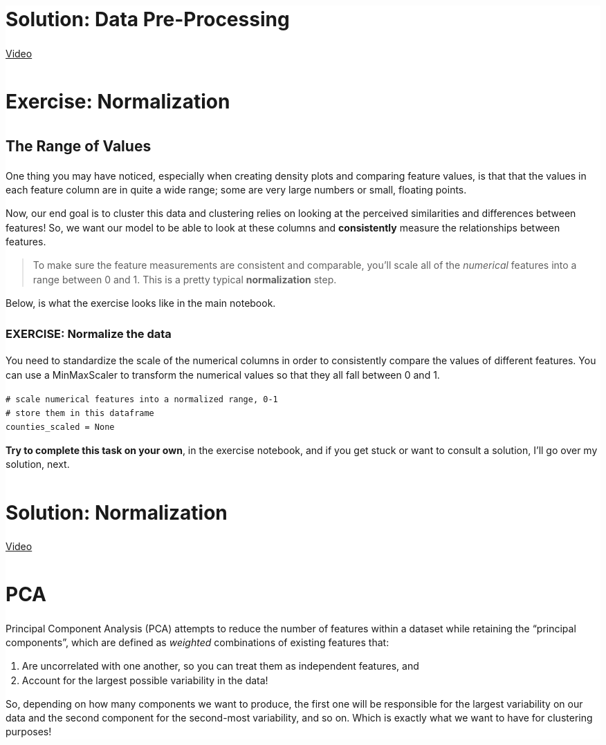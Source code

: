 # Solution: Data Pre-Processing
[Video](https://youtu.be/YlG9T17KcbU)

# Exercise: Normalization
## The Range of Values

One thing you may have noticed, especially when creating density plots and comparing feature values, is that that the values in each feature column are in quite a wide range; some are very large numbers or small, floating points.

Now, our end goal is to cluster this data and clustering relies on looking at the perceived similarities and differences between features! So, we want our model to be able to look at these columns and **consistently** measure the relationships between features.

> To make sure the feature measurements are consistent and comparable, you’ll scale all of the _numerical_ features into a range between 0 and 1. This is a pretty typical **normalization** step.

Below, is what the exercise looks like in the main notebook.

### EXERCISE: Normalize the data

You need to standardize the scale of the numerical columns in order to consistently compare the values of different features. You can use a MinMaxScaler to transform the numerical values so that they all fall between 0 and 1.

```
# scale numerical features into a normalized range, 0-1
# store them in this dataframe
counties_scaled = None
```

**Try to complete this task on your own**, in the exercise notebook, and if you get stuck or want to consult a solution, I’ll go over my solution, next.

# Solution: Normalization
[Video](https://youtu.be/UDWwdG4e1a0)

# PCA

Principal Component Analysis (PCA) attempts to reduce the number of features within a dataset while retaining the “principal components”, which are defined as _weighted_ combinations of existing features that:

1. Are uncorrelated with one another, so you can treat them as independent features, and
2. Account for the largest possible variability in the data!

So, depending on how many components we want to produce, the first one will be responsible for the largest variability on our data and the second component for the second-most variability, and so on. Which is exactly what we want to have for clustering purposes!

